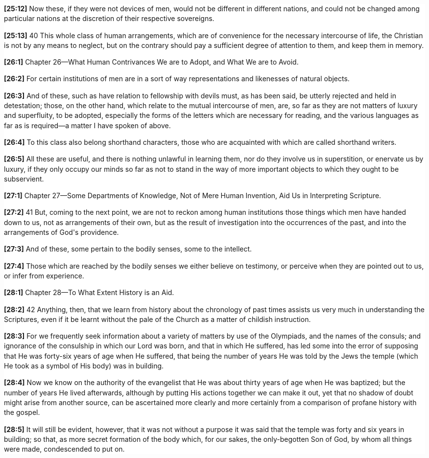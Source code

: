 **[25:12]** Now these, if they were not devices of men, would not be different in different nations, and could not be changed among particular nations at the discretion of their respective sovereigns.

**[25:13]** 40 This whole class of human arrangements, which are of convenience for the necessary intercourse of life, the Christian is not by any means to neglect, but on the contrary should pay a sufficient degree of attention to them, and keep them in memory.

**[26:1]** Chapter 26—What Human Contrivances We are to Adopt, and What We are to Avoid.

**[26:2]** For certain institutions of men are in a sort of way representations and likenesses of natural objects.

**[26:3]** And of these, such as have relation to fellowship with devils must, as has been said, be utterly rejected and held in detestation; those, on the other hand, which relate to the mutual intercourse of men, are, so far as they are not matters of luxury and superfluity, to be adopted, especially the forms of the letters which are necessary for reading, and the various languages as far as is required—a matter I have spoken of above.

**[26:4]** To this class also belong shorthand characters, those who are acquainted with which are called shorthand writers.

**[26:5]** All these are useful, and there is nothing unlawful in learning them, nor do they involve us in superstition, or enervate us by luxury, if they only occupy our minds so far as not to stand in the way of more important objects to which they ought to be subservient.

**[27:1]** Chapter 27—Some Departments of Knowledge, Not of Mere Human Invention, Aid Us in Interpreting Scripture.

**[27:2]** 41 But, coming to the next point, we are not to reckon among human institutions those things which men have handed down to us, not as arrangements of their own, but as the result of investigation into the occurrences of the past, and into the arrangements of God's providence.

**[27:3]** And of these, some pertain to the bodily senses, some to the intellect.

**[27:4]** Those which are reached by the bodily senses we either believe on testimony, or perceive when they are pointed out to us, or infer from experience.

**[28:1]** Chapter 28—To What Extent History is an Aid.

**[28:2]** 42 Anything, then, that we learn from history about the chronology of past times assists us very much in understanding the Scriptures, even if it be learnt without the pale of the Church as a matter of childish instruction.

**[28:3]** For we frequently seek information about a variety of matters by use of the Olympiads, and the names of the consuls; and ignorance of the consulship in which our Lord was born, and that in which He suffered, has led some into the error of supposing that He was forty-six years of age when He suffered, that being the number of years He was told by the Jews the temple (which He took as a symbol of His body) was in building.

**[28:4]** Now we know on the authority of the evangelist that He was about thirty years of age when He was baptized; but the number of years He lived afterwards, although by putting His actions together we can make it out, yet that no shadow of doubt might arise from another source, can be ascertained more clearly and more certainly from a comparison of profane history with the gospel.

**[28:5]** It will still be evident, however, that it was not without a purpose it was said that the temple was forty and six years in building; so that, as more secret formation of the body which, for our sakes, the only-begotten Son of God, by whom all things were made, condescended to put on.
